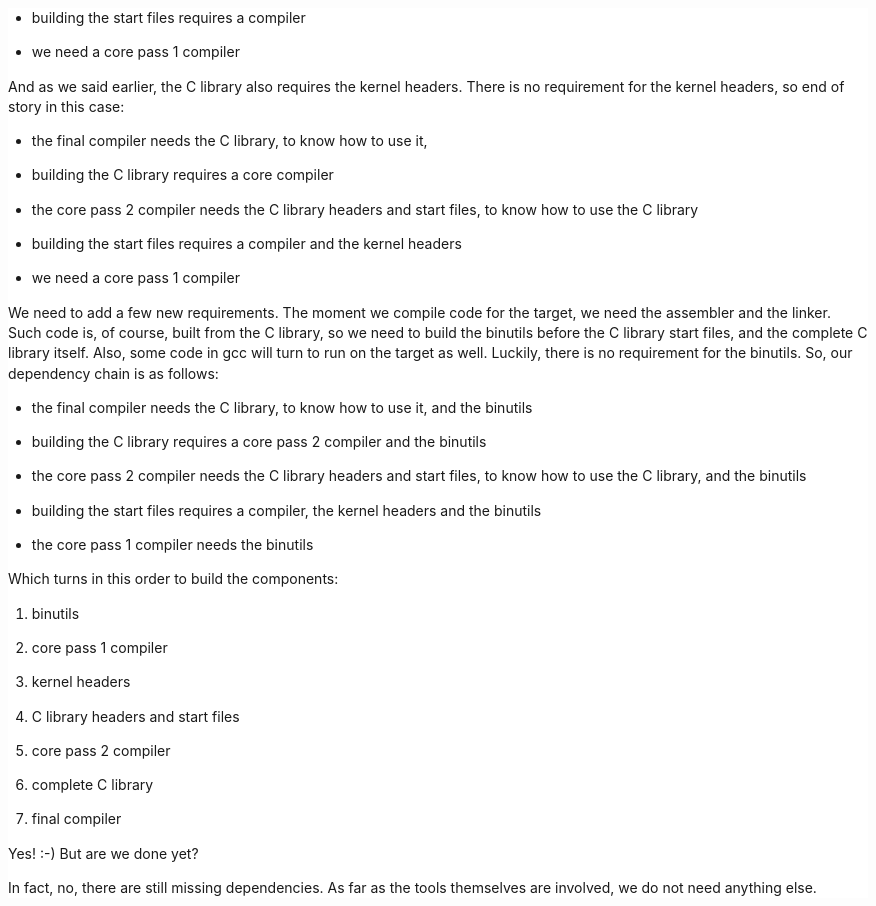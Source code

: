 -   building the start files requires a compiler

-   we need a core pass 1 compiler

And as we said earlier, the C library also requires the kernel headers.
There is no requirement for the kernel headers, so end of story in this
case:

-   the final compiler needs the C library, to know how to use it,

-   building the C library requires a core compiler

-   the core pass 2 compiler needs the C library headers and start
    files, to know how to use the C library

-   building the start files requires a compiler and the kernel headers

-   we need a core pass 1 compiler

We need to add a few new requirements. The moment we compile code for
the target, we need the assembler and the linker. Such code is, of
course, built from the C library, so we need to build the binutils
before the C library start files, and the complete C library itself.
Also, some code in gcc will turn to run on the target as well. Luckily,
there is no requirement for the binutils. So, our dependency chain is as
follows:

-   the final compiler needs the C library, to know how to use it, and
    the binutils

-   building the C library requires a core pass 2 compiler and the
    binutils

-   the core pass 2 compiler needs the C library headers and start
    files, to know how to use the C library, and the binutils

-   building the start files requires a compiler, the kernel headers and
    the binutils

-   the core pass 1 compiler needs the binutils

Which turns in this order to build the components:

1.  binutils

2.  core pass 1 compiler

3.  kernel headers

4.  C library headers and start files

5.  core pass 2 compiler

6.  complete C library

7.  final compiler

Yes! :-) But are we done yet?

In fact, no, there are still missing dependencies. As far as the tools
themselves are involved, we do not need anything else.
